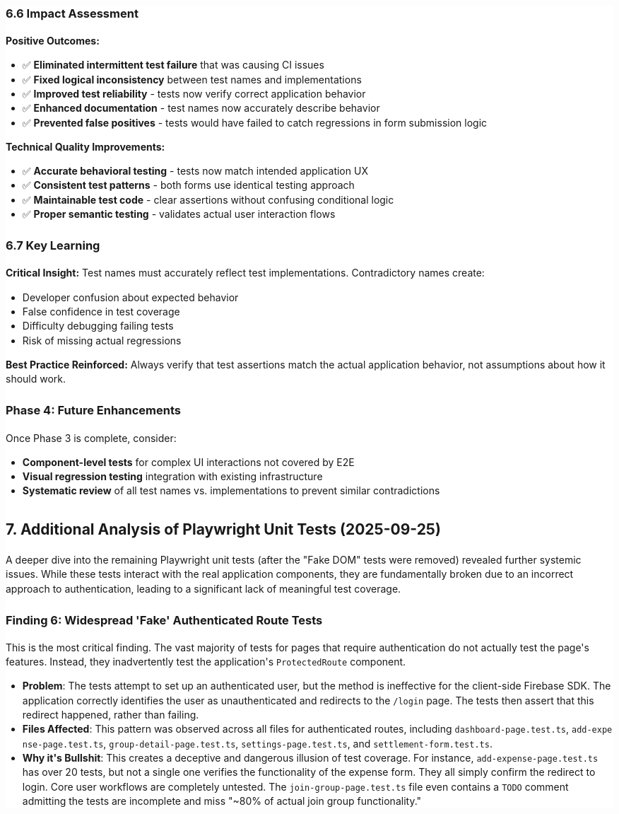 ### 6.6 Impact Assessment

**Positive Outcomes:**
- ✅ **Eliminated intermittent test failure** that was causing CI issues
- ✅ **Fixed logical inconsistency** between test names and implementations
- ✅ **Improved test reliability** - tests now verify correct application behavior
- ✅ **Enhanced documentation** - test names now accurately describe behavior
- ✅ **Prevented false positives** - tests would have failed to catch regressions in form submission logic

**Technical Quality Improvements:**
- ✅ **Accurate behavioral testing** - tests now match intended application UX
- ✅ **Consistent test patterns** - both forms use identical testing approach
- ✅ **Maintainable test code** - clear assertions without confusing conditional logic
- ✅ **Proper semantic testing** - validates actual user interaction flows

### 6.7 Key Learning

**Critical Insight:** Test names must accurately reflect test implementations. Contradictory names create:
- Developer confusion about expected behavior
- False confidence in test coverage
- Difficulty debugging failing tests
- Risk of missing actual regressions

**Best Practice Reinforced:** Always verify that test assertions match the actual application behavior, not assumptions about how it should work.

### Phase 4: Future Enhancements

Once Phase 3 is complete, consider:
- **Component-level tests** for complex UI interactions not covered by E2E
- **Visual regression testing** integration with existing infrastructure
- **Systematic review** of all test names vs. implementations to prevent similar contradictions

## 7. Additional Analysis of Playwright Unit Tests (2025-09-25)

A deeper dive into the remaining Playwright unit tests (after the "Fake DOM" tests were removed) revealed further systemic issues. While these tests interact with the real application components, they are fundamentally broken due to an incorrect approach to authentication, leading to a significant lack of meaningful test coverage.

### Finding 6: Widespread 'Fake' Authenticated Route Tests

This is the most critical finding. The vast majority of tests for pages that require authentication do not actually test the page's features. Instead, they inadvertently test the application's `ProtectedRoute` component.

-   **Problem**: The tests attempt to set up an authenticated user, but the method is ineffective for the client-side Firebase SDK. The application correctly identifies the user as unauthenticated and redirects to the `/login` page. The tests then assert that this redirect happened, rather than failing.
-   **Files Affected**: This pattern was observed across all files for authenticated routes, including `dashboard-page.test.ts`, `add-expense-page.test.ts`, `group-detail-page.test.ts`, `settings-page.test.ts`, and `settlement-form.test.ts`.
-   **Why it's Bullshit**: This creates a deceptive and dangerous illusion of test coverage. For instance, `add-expense-page.test.ts` has over 20 tests, but not a single one verifies the functionality of the expense form. They all simply confirm the redirect to login. Core user workflows are completely untested. The `join-group-page.test.ts` file even contains a `TODO` comment admitting the tests are incomplete and miss "~80% of actual join group functionality."
